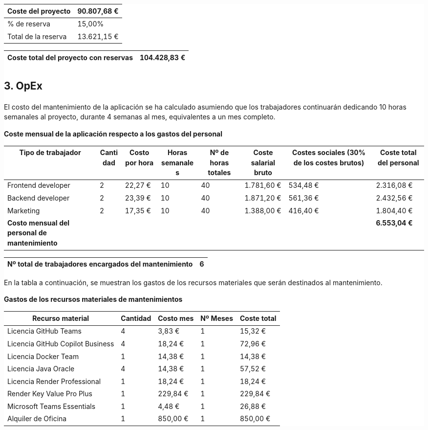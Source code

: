 

|Coste del proyecto |90.807,68 €|
| - | - |
|% de reserva |15,00%|
|Total de la reserva |13.621,15 €|



|Coste total del proyecto con reservas |104.428,83 €|
| - | - |





## 3. OpEx

El costo del mantenimiento de la aplicación se ha calculado asumiendo que los trabajadores continuarán dedicando 10 horas semanales al proyecto, durante 4 semanas al mes, equivalentes a un mes completo. 



**Coste mensual de la aplicación respecto a los gastos del personal**



| Tipo de trabajador    | Cantidad | Costo por hora | Horas semanales | Nº de horas totales | Coste salarial bruto | Costes sociales (30% de los costes brutos) | Coste total del personal |
|-----------------------|----------|---------------|----------------|-------------------|------------------|--------------------------------|------------------------|
| Frontend developer   | 2        | 22,27 €      | 10             | 40                | 1.781,60 €       | 534,48 €        | 2.316,08 €       |
| Backend developer    | 2        | 23,39 €      | 10             | 40                | 1.871,20 €       | 561,36 €        | 2.432,56 €   |
| Marketing            | 2        | 17,35 €      | 10             | 40                | 1.388,00 €       | 416,40 €        | 1.804,40 €   |
| **Costo mensual del personal de mantenimiento** | | | | | | | **6.553,04 €** |





|Nº total de trabajadores encargados del mantenimiento |6|
| - | - |


En la tabla a continuación, se muestran los gastos de los recursos materiales que serán destinados al mantenimiento. 


**Gastos de los recursos materiales de mantenimientos**


| Recurso material                  | Cantidad | Costo mes | Nº Meses | Coste total |
|----------------------------------|----------|-----------|----------|--------------|
| Licencia GitHub Teams            | 4        | 3,83 €    | 1        | 15,32 €      |
| Licencia GitHub Copilot Business| 4        | 18,24 €   | 1        | 72,96 €      |
| Licencia Docker Team             | 1        | 14,38 €   | 1        | 14,38 €      |
| Licencia Java Oracle             | 4        | 14,38 €   | 1        | 57,52 €      |
| Licencia Render Professional     | 1        | 18,24 €   | 1        | 18,24 €      |
| Render Key Value Pro Plus        | 1        | 229,84 €  | 1        | 229,84 €     |
| Microsoft Teams Essentials       | 1        | 4,48 €    | 1        | 26,88 €      |
| Alquiler de Oficina              | 1        | 850,00 €  | 1        | 850,00 €     |